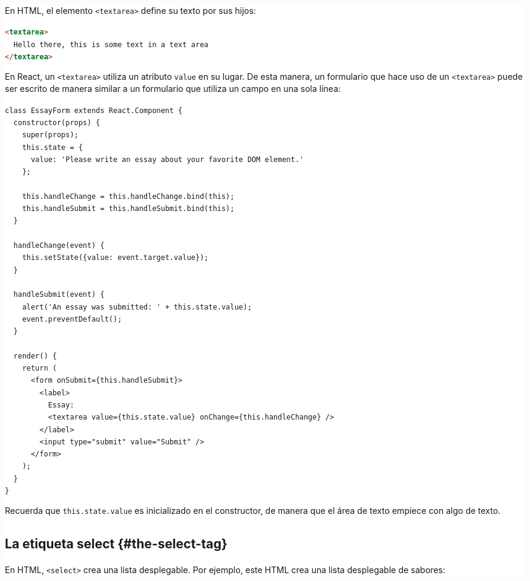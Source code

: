 En HTML, el elemento `<textarea>` define su texto por sus hijos:

```html
<textarea>
  Hello there, this is some text in a text area
</textarea>
```

En React, un `<textarea>` utiliza un atributo `value` en su lugar. De esta manera, un formulario que hace uso de un `<textarea>` puede ser escrito de manera similar a un formulario que utiliza un campo en una sola línea:

```javascript{4-6,12-14,26}
class EssayForm extends React.Component {
  constructor(props) {
    super(props);
    this.state = {
      value: 'Please write an essay about your favorite DOM element.'
    };

    this.handleChange = this.handleChange.bind(this);
    this.handleSubmit = this.handleSubmit.bind(this);
  }

  handleChange(event) {
    this.setState({value: event.target.value});
  }

  handleSubmit(event) {
    alert('An essay was submitted: ' + this.state.value);
    event.preventDefault();
  }

  render() {
    return (
      <form onSubmit={this.handleSubmit}>
        <label>
          Essay:
          <textarea value={this.state.value} onChange={this.handleChange} />
        </label>
        <input type="submit" value="Submit" />
      </form>
    );
  }
}
```

Recuerda que `this.state.value` es inicializado en el constructor, de manera que el área de texto empiece con algo de texto.

## La etiqueta select {#the-select-tag}

En HTML, `<select>` crea una lista desplegable. Por ejemplo, este HTML crea una lista desplegable de sabores:
